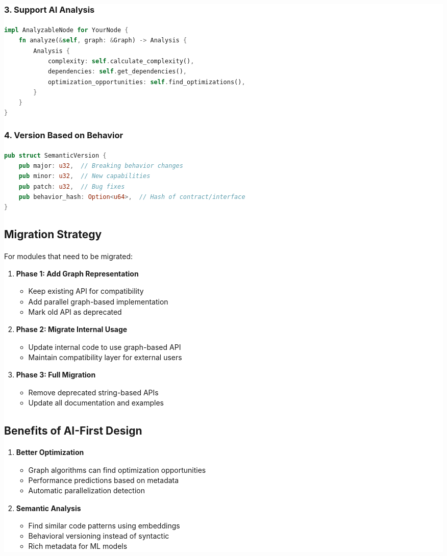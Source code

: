 ### 3. Support AI Analysis

```rust
impl AnalyzableNode for YourNode {
    fn analyze(&self, graph: &Graph) -> Analysis {
        Analysis {
            complexity: self.calculate_complexity(),
            dependencies: self.get_dependencies(),
            optimization_opportunities: self.find_optimizations(),
        }
    }
}
```

### 4. Version Based on Behavior

```rust
pub struct SemanticVersion {
    pub major: u32,  // Breaking behavior changes
    pub minor: u32,  // New capabilities
    pub patch: u32,  // Bug fixes
    pub behavior_hash: Option<u64>,  // Hash of contract/interface
}
```

## Migration Strategy

For modules that need to be migrated:

1. **Phase 1: Add Graph Representation**
   - Keep existing API for compatibility
   - Add parallel graph-based implementation
   - Mark old API as deprecated

2. **Phase 2: Migrate Internal Usage**
   - Update internal code to use graph-based API
   - Maintain compatibility layer for external users

3. **Phase 3: Full Migration**
   - Remove deprecated string-based APIs
   - Update all documentation and examples

## Benefits of AI-First Design

1. **Better Optimization**
   - Graph algorithms can find optimization opportunities
   - Performance predictions based on metadata
   - Automatic parallelization detection

2. **Semantic Analysis**
   - Find similar code patterns using embeddings
   - Behavioral versioning instead of syntactic
   - Rich metadata for ML models
